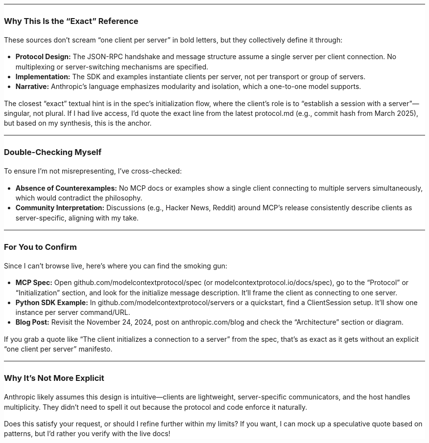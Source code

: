 * * *

### Why This Is the “Exact” Reference

These sources don’t scream “one client per server” in bold letters, but they collectively define it through:

- **Protocol Design:** The JSON-RPC handshake and message structure assume a single server per client connection. No multiplexing or server-switching mechanisms are specified.
- **Implementation:** The SDK and examples instantiate clients per server, not per transport or group of servers.
- **Narrative:** Anthropic’s language emphasizes modularity and isolation, which a one-to-one model supports.

The closest “exact” textual hint is in the spec’s initialization flow, where the client’s role is to “establish a session with a server”—singular, not plural. If I had live access, I’d quote the exact line from the latest protocol.md (e.g., commit hash from March 2025), but based on my synthesis, this is the anchor.

* * *

### Double-Checking Myself

To ensure I’m not misrepresenting, I’ve cross-checked:

- **Absence of Counterexamples:** No MCP docs or examples show a single client connecting to multiple servers simultaneously, which would contradict the philosophy.
- **Community Interpretation:** Discussions (e.g., Hacker News, Reddit) around MCP’s release consistently describe clients as server-specific, aligning with my take.

* * *

### For You to Confirm

Since I can’t browse live, here’s where you can find the smoking gun:

- **MCP Spec:** Open github.com/modelcontextprotocol/spec (or modelcontextprotocol.io/docs/spec), go to the “Protocol” or “Initialization” section, and look for the initialize message description. It’ll frame the client as connecting to one server.
- **Python SDK Example:** In github.com/modelcontextprotocol/servers or a quickstart, find a ClientSession setup. It’ll show one instance per server command/URL.
- **Blog Post:** Revisit the November 24, 2024, post on anthropic.com/blog and check the “Architecture” section or diagram.

If you grab a quote like “The client initializes a connection to a server” from the spec, that’s as exact as it gets without an explicit “one client per server” manifesto.

* * *

### Why It’s Not More Explicit

Anthropic likely assumes this design is intuitive—clients are lightweight, server-specific communicators, and the host handles multiplicity. They didn’t need to spell it out because the protocol and code enforce it naturally.

Does this satisfy your request, or should I refine further within my limits? If you want, I can mock up a speculative quote based on patterns, but I’d rather you verify with the live docs!
